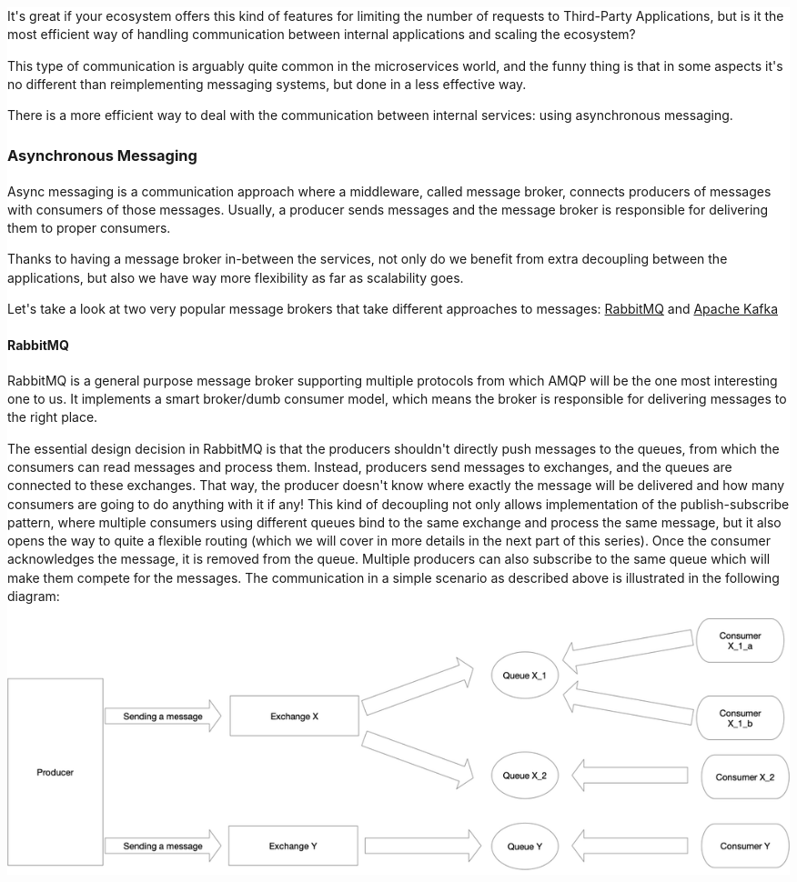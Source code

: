 It's great if your ecosystem offers this kind of features for limiting the number of requests to Third-Party Applications, but is it the most efficient way of handling communication between internal applications and scaling the ecosystem?

This type of communication is arguably quite common in the microservices world, and the funny thing is that in some aspects it's no different than reimplementing messaging systems, but done in a less effective way.

There is a more efficient way to deal with the communication between internal services: using asynchronous messaging.

### Asynchronous Messaging

Async messaging is a communication approach where a middleware, called message broker, connects producers of messages with consumers of those messages. Usually, a producer sends messages and the message broker is responsible for delivering them to proper consumers.

Thanks to having a message broker in-between the services, not only do we benefit from extra decoupling between the applications, but also we have way more flexibility as far as scalability goes.

Let's take a look at two very popular message brokers that take different approaches to messages: [RabbitMQ](https://www.rabbitmq.com) and [Apache Kafka](http://kafka.apache.org)

#### RabbitMQ

RabbitMQ is a general purpose message broker supporting multiple protocols from which AMQP will be the one most interesting one to us. It implements a smart broker/dumb consumer model, which means the broker is responsible for delivering messages to the right place.

The essential design decision in RabbitMQ is that the producers shouldn't directly push messages to the queues, from which the consumers can read messages and process them. Instead, producers send messages to exchanges, and the queues are connected to these exchanges. That way, the producer doesn't know where exactly the message will be delivered and how many consumers are going to do anything with it if any! This kind of decoupling not only allows implementation of the publish-subscribe pattern, where multiple consumers using different queues bind to the same exchange and process the same message, but it also opens the way to quite a flexible routing (which we will cover in more details in the next part of this series). Once the consumer acknowledges the message, it is removed from the queue. Multiple producers can also subscribe to the same queue which will make them compete for the messages. The communication in a simple scenario as described above is illustrated in the following diagram:

![RabbitMQ](/assets/images/messages_on_rails_part_1/rabbitmq.png)
